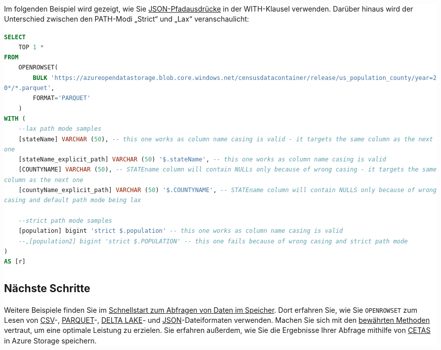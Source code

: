 Im folgenden Beispiel wird gezeigt, wie Sie [JSON-Pfadausdrücke](/sql/relational-databases/json/json-path-expressions-sql-server?view=azure-sqldw-latest&preserve-view=true) in der WITH-Klausel verwenden. Darüber hinaus wird der Unterschied zwischen den PATH-Modi „Strict“ und „Lax“ veranschaulicht: 

```sql
SELECT 
    TOP 1 *
FROM  
    OPENROWSET(
        BULK 'https://azureopendatastorage.blob.core.windows.net/censusdatacontainer/release/us_population_county/year=20*/*.parquet',
        FORMAT='PARQUET'
    )
WITH (
    --lax path mode samples
    [stateName] VARCHAR (50), -- this one works as column name casing is valid - it targets the same column as the next one
    [stateName_explicit_path] VARCHAR (50) '$.stateName', -- this one works as column name casing is valid
    [COUNTYNAME] VARCHAR (50), -- STATEname column will contain NULLs only because of wrong casing - it targets the same column as the next one
    [countyName_explicit_path] VARCHAR (50) '$.COUNTYNAME', -- STATEname column will contain NULLS only because of wrong casing and default path mode being lax

    --strict path mode samples
    [population] bigint 'strict $.population' -- this one works as column name casing is valid
    --,[population2] bigint 'strict $.POPULATION' -- this one fails because of wrong casing and strict path mode
)
AS [r]
```

## <a name="next-steps"></a>Nächste Schritte

Weitere Beispiele finden Sie im [Schnellstart zum Abfragen von Daten im Speicher](query-data-storage.md). Dort erfahren Sie, wie Sie `OPENROWSET` zum Lesen von [CSV](query-single-csv-file.md)-, [PARQUET](query-parquet-files.md)-, [DELTA LAKE](query-delta-lake-format.md)- und [JSON](query-json-files.md)-Dateiformaten verwenden. Machen Sie sich mit den [bewährten Methoden](./best-practices-serverless-sql-pool.md) vertraut, um eine optimale Leistung zu erzielen. Sie erfahren außerdem, wie Sie die Ergebnisse Ihrer Abfrage mithilfe von [CETAS](develop-tables-cetas.md) in Azure Storage speichern.
